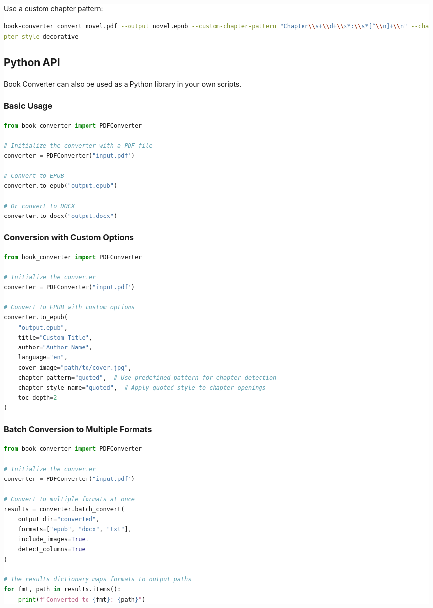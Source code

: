 Use a custom chapter pattern:

```bash
book-converter convert novel.pdf --output novel.epub --custom-chapter-pattern "Chapter\\s+\\d+\\s*:\\s*[^\\n]+\\n" --chapter-style decorative
```

## Python API

Book Converter can also be used as a Python library in your own scripts.

### Basic Usage

```python
from book_converter import PDFConverter

# Initialize the converter with a PDF file
converter = PDFConverter("input.pdf")

# Convert to EPUB
converter.to_epub("output.epub")

# Or convert to DOCX
converter.to_docx("output.docx")
```

### Conversion with Custom Options

```python
from book_converter import PDFConverter

# Initialize the converter
converter = PDFConverter("input.pdf")

# Convert to EPUB with custom options
converter.to_epub(
    "output.epub",
    title="Custom Title",
    author="Author Name",
    language="en",
    cover_image="path/to/cover.jpg",
    chapter_pattern="quoted",  # Use predefined pattern for chapter detection
    chapter_style_name="quoted",  # Apply quoted style to chapter openings
    toc_depth=2
)
```

### Batch Conversion to Multiple Formats

```python
from book_converter import PDFConverter

# Initialize the converter
converter = PDFConverter("input.pdf")

# Convert to multiple formats at once
results = converter.batch_convert(
    output_dir="converted",
    formats=["epub", "docx", "txt"],
    include_images=True,
    detect_columns=True
)

# The results dictionary maps formats to output paths
for fmt, path in results.items():
    print(f"Converted to {fmt}: {path}")
```